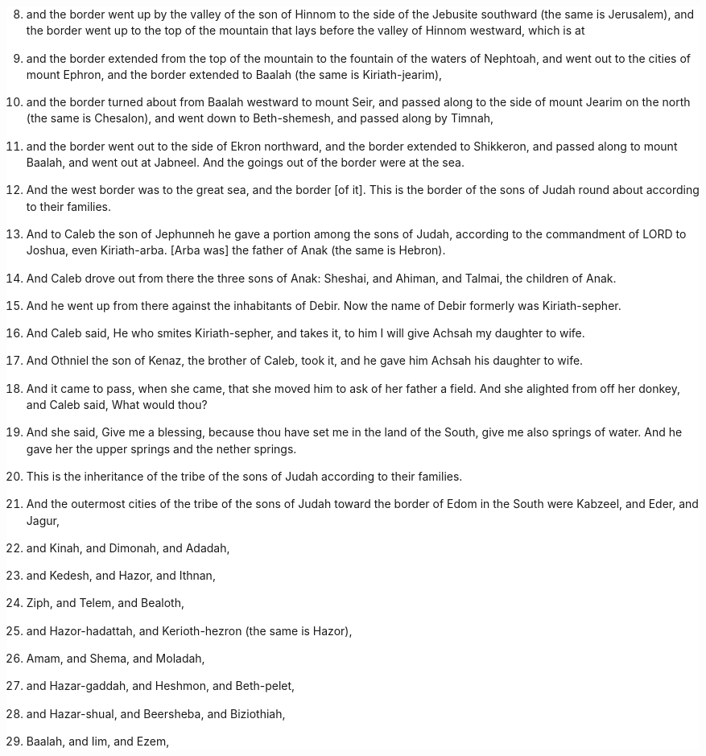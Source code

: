 8. and the border went up by the valley of the son of Hinnom to the side of the Jebusite southward (the same is Jerusalem), and the border went up to the top of the mountain that lays before the valley of Hinnom westward, which is at

9. and the border extended from the top of the mountain to the fountain of the waters of Nephtoah, and went out to the cities of mount Ephron, and the border extended to Baalah (the same is Kiriath-jearim),

10. and the border turned about from Baalah westward to mount Seir, and passed along to the side of mount Jearim on the north (the same is Chesalon), and went down to Beth-shemesh, and passed along by Timnah,

11. and the border went out to the side of Ekron northward, and the border extended to Shikkeron, and passed along to mount Baalah, and went out at Jabneel. And the goings out of the border were at the sea.

12. And the west border was to the great sea, and the border [of it]. This is the border of the sons of Judah round about according to their families.

13. And to Caleb the son of Jephunneh he gave a portion among the sons of Judah, according to the commandment of LORD to Joshua, even Kiriath-arba. [Arba was] the father of Anak (the same is Hebron).

14. And Caleb drove out from there the three sons of Anak: Sheshai, and Ahiman, and Talmai, the children of Anak.

15. And he went up from there against the inhabitants of Debir. Now the name of Debir formerly was Kiriath-sepher.

16. And Caleb said, He who smites Kiriath-sepher, and takes it, to him I will give Achsah my daughter to wife.

17. And Othniel the son of Kenaz, the brother of Caleb, took it, and he gave him Achsah his daughter to wife.

18. And it came to pass, when she came, that she moved him to ask of her father a field. And she alighted from off her donkey, and Caleb said, What would thou?

19. And she said, Give me a blessing, because thou have set me in the land of the South, give me also springs of water. And he gave her the upper springs and the nether springs.

20. This is the inheritance of the tribe of the sons of Judah according to their families.

21. And the outermost cities of the tribe of the sons of Judah toward the border of Edom in the South were Kabzeel, and Eder, and Jagur,

22. and Kinah, and Dimonah, and Adadah,

23. and Kedesh, and Hazor, and Ithnan,

24. Ziph, and Telem, and Bealoth,

25. and Hazor-hadattah, and Kerioth-hezron (the same is Hazor),

26. Amam, and Shema, and Moladah,

27. and Hazar-gaddah, and Heshmon, and Beth-pelet,

28. and Hazar-shual, and Beersheba, and Biziothiah,

29. Baalah, and Iim, and Ezem,
